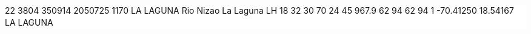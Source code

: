 </tr>
<tr>
<td style="text-align:right;">
22
</td>
<td style="text-align:left;">
3804
</td>
<td style="text-align:right;">
350914
</td>
<td style="text-align:right;">
2050725
</td>
<td style="text-align:right;">
1170
</td>
<td style="text-align:left;">
LA LAGUNA
</td>
<td style="text-align:left;">
Rio Nizao
</td>
<td style="text-align:left;">
La Laguna
</td>
<td style="text-align:left;">
LH
</td>
<td style="text-align:left;">
18 32 30
</td>
<td style="text-align:left;">
70 24 45
</td>
<td style="text-align:right;">
967.9
</td>
<td style="text-align:right;">
62
</td>
<td style="text-align:right;">
94
</td>
<td style="text-align:right;">
62
</td>
<td style="text-align:right;">
94
</td>
<td style="text-align:right;">
1
</td>
<td style="text-align:right;">
-70.41250
</td>
<td style="text-align:right;">
18.54167
</td>
<td style="text-align:left;">
LA LAGUNA
</td>
</tr>
<tr>